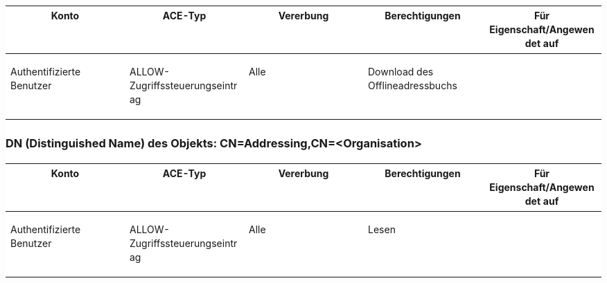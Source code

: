 <table>
<colgroup>
<col style="width: 20%" />
<col style="width: 20%" />
<col style="width: 20%" />
<col style="width: 20%" />
<col style="width: 20%" />
</colgroup>
<thead>
<tr class="header">
<th>Konto</th>
<th>ACE-Typ</th>
<th>Vererbung</th>
<th>Berechtigungen</th>
<th>Für Eigenschaft/Angewendet auf</th>
</tr>
</thead>
<tbody>
<tr class="odd">
<td><p>Authentifizierte Benutzer</p></td>
<td><p>ALLOW-Zugriffssteuerungseintrag</p></td>
<td><p>Alle</p></td>
<td><p>Download des Offlineadressbuchs</p></td>
<td><p></p></td>
</tr>
</tbody>
</table>


### DN (Distinguished Name) des Objekts: CN=Addressing,CN=\<Organisation\>

<table>
<colgroup>
<col style="width: 20%" />
<col style="width: 20%" />
<col style="width: 20%" />
<col style="width: 20%" />
<col style="width: 20%" />
</colgroup>
<thead>
<tr class="header">
<th>Konto</th>
<th>ACE-Typ</th>
<th>Vererbung</th>
<th>Berechtigungen</th>
<th>Für Eigenschaft/Angewendet auf</th>
</tr>
</thead>
<tbody>
<tr class="odd">
<td><p>Authentifizierte Benutzer</p></td>
<td><p>ALLOW-Zugriffssteuerungseintrag</p></td>
<td><p>Alle</p></td>
<td><p>Lesen</p></td>
<td><p></p></td>
</tr>
</tbody>
</table>
